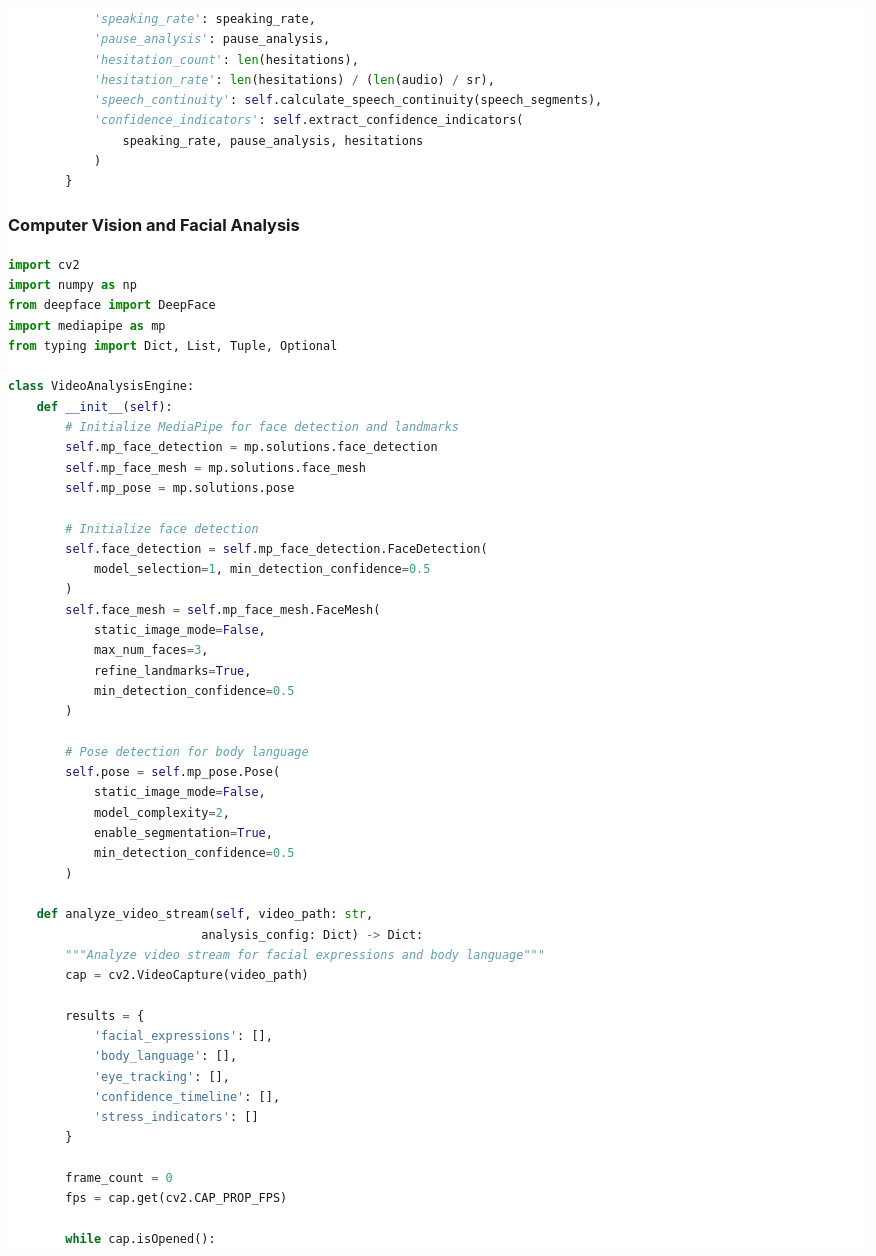 ```python
            'speaking_rate': speaking_rate,
            'pause_analysis': pause_analysis,
            'hesitation_count': len(hesitations),
            'hesitation_rate': len(hesitations) / (len(audio) / sr),
            'speech_continuity': self.calculate_speech_continuity(speech_segments),
            'confidence_indicators': self.extract_confidence_indicators(
                speaking_rate, pause_analysis, hesitations
            )
        }
```

### Computer Vision and Facial Analysis

```python
import cv2
import numpy as np
from deepface import DeepFace
import mediapipe as mp
from typing import Dict, List, Tuple, Optional

class VideoAnalysisEngine:
    def __init__(self):
        # Initialize MediaPipe for face detection and landmarks
        self.mp_face_detection = mp.solutions.face_detection
        self.mp_face_mesh = mp.solutions.face_mesh
        self.mp_pose = mp.solutions.pose

        # Initialize face detection
        self.face_detection = self.mp_face_detection.FaceDetection(
            model_selection=1, min_detection_confidence=0.5
        )
        self.face_mesh = self.mp_face_mesh.FaceMesh(
            static_image_mode=False,
            max_num_faces=3,
            refine_landmarks=True,
            min_detection_confidence=0.5
        )

        # Pose detection for body language
        self.pose = self.mp_pose.Pose(
            static_image_mode=False,
            model_complexity=2,
            enable_segmentation=True,
            min_detection_confidence=0.5
        )

    def analyze_video_stream(self, video_path: str,
                           analysis_config: Dict) -> Dict:
        """Analyze video stream for facial expressions and body language"""
        cap = cv2.VideoCapture(video_path)

        results = {
            'facial_expressions': [],
            'body_language': [],
            'eye_tracking': [],
            'confidence_timeline': [],
            'stress_indicators': []
        }

        frame_count = 0
        fps = cap.get(cv2.CAP_PROP_FPS)

        while cap.isOpened():
```